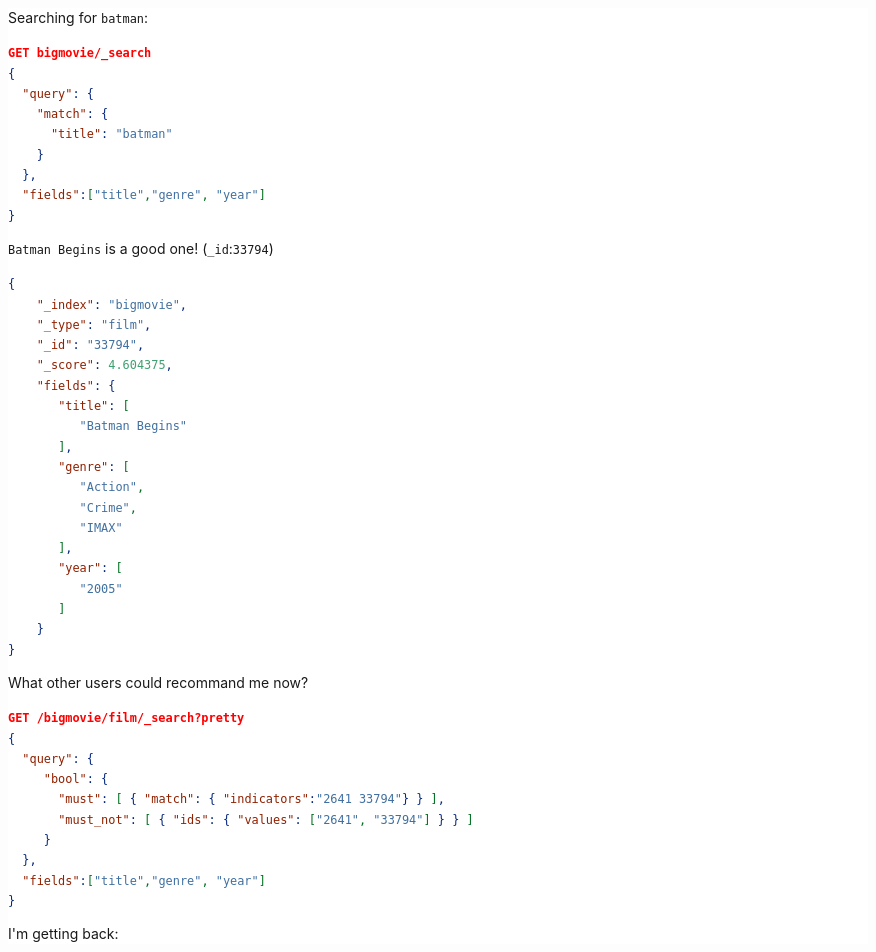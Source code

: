 Searching for `batman`:

```json
GET bigmovie/_search
{
  "query": {
    "match": {
      "title": "batman"
    }
  },
  "fields":["title","genre", "year"]
}
```

`Batman Begins` is a good one! (`_id`:`33794`)

```json
{
    "_index": "bigmovie",
    "_type": "film",
    "_id": "33794",
    "_score": 4.604375,
    "fields": {
       "title": [
          "Batman Begins"
       ],
       "genre": [
          "Action",
          "Crime",
          "IMAX"
       ],
       "year": [
          "2005"
       ]
    }
}
```

What other users could recommand me now?

```json
GET /bigmovie/film/_search?pretty
{
  "query": {
     "bool": {
       "must": [ { "match": { "indicators":"2641 33794"} } ],
       "must_not": [ { "ids": { "values": ["2641", "33794"] } } ]
     }
  },
  "fields":["title","genre", "year"]
}
```

I'm getting back:
